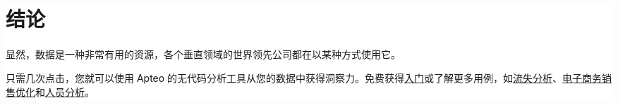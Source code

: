 # 结论

显然，数据是一种非常有用的资源，各个垂直领域的世界领先公司都在以某种方式使用它。

只需几次点击，您就可以使用 Apteo 的无代码分析工具从您的数据中获得洞察力。免费获得[入门](https://app.apteo.co/signup)或了解更多用例，如[流失分析](https://www.apteo.co/use-cases/churn)、[电子商务销售优化](https://www.apteo.co/use-cases/ecommerce)和[人员分析](https://www.apteo.co/use-cases/hr)。